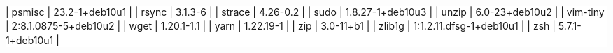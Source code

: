| psmisc              | 23.2-1+deb10u1             |
| rsync               | 3.1.3-6                    |
| strace              | 4.26-0.2                   |
| sudo                | 1.8.27-1+deb10u3           |
| unzip               | 6.0-23+deb10u2             |
| vim-tiny            | 2:8.1.0875-5+deb10u2       |
| wget                | 1.20.1-1.1                 |
| yarn                | 1.22.19-1                  |
| zip                 | 3.0-11+b1                  |
| zlib1g              | 1:1.2.11.dfsg-1+deb10u1    |
| zsh                 | 5.7.1-1+deb10u1            |
